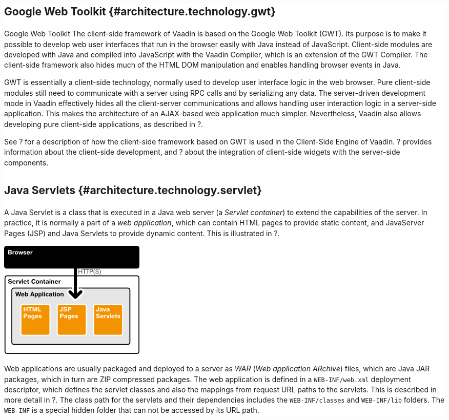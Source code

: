 Google Web Toolkit {#architecture.technology.gwt}
------------------

Google Web Toolkit The client-side framework of Vaadin is based on the
Google Web Toolkit (GWT). Its purpose is to make it possible to develop
web user interfaces that run in the browser easily with Java instead of
JavaScript. Client-side modules are developed with Java and compiled
into JavaScript with the Vaadin Compiler, which is an extension of the
GWT Compiler. The client-side framework also hides much of the HTML DOM
manipulation and enables handling browser events in Java.

GWT is essentially a client-side technology, normally used to develop
user interface logic in the web browser. Pure client-side modules still
need to communicate with a server using RPC calls and by serializing any
data. The server-driven development mode in Vaadin effectively hides all
the client-server communications and allows handling user interaction
logic in a server-side application. This makes the architecture of an
AJAX-based web application much simpler. Nevertheless, Vaadin also
allows developing pure client-side applications, as described in ?.

See ? for a description of how the client-side framework based on GWT is
used in the Client-Side Engine of Vaadin. ? provides information about
the client-side development, and ? about the integration of client-side
widgets with the server-side components.

Java Servlets {#architecture.technology.servlet}
-------------

A Java Servlet is a class that is executed in a Java web server (a
*Servlet container*) to extend the capabilities of the server. In
practice, it is normally a part of a *web application*, which can
contain HTML pages to provide static content, and JavaServer Pages (JSP)
and Java Servlets to provide dynamic content. This is illustrated in ?.

![Java Web Applications and Servlets](img/arch/java-servlet-lo.png)

Web applications are usually packaged and deployed to a server as *WAR*
(*Web application ARchive*) files, which are Java JAR packages, which in
turn are ZIP compressed packages. The web application is defined in a
`WEB-INF/web.xml` deployment descriptor, which defines the servlet
classes and also the mappings from request URL paths to the servlets.
This is described in more detail in ?. The class path for the servlets
and their dependencies includes the `WEB-INF/classes` and `WEB-INF/lib`
folders. The `WEB-INF` is a special hidden folder that can not be
accessed by its URL path.
